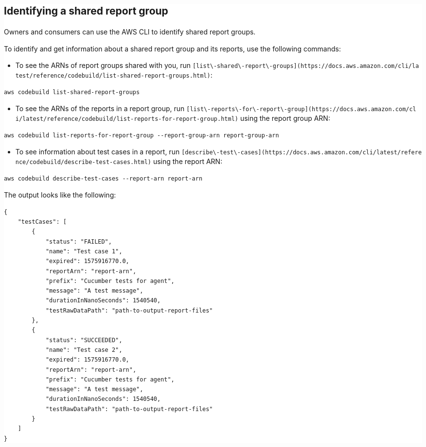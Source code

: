 ## Identifying a shared report group<a name="report-groups-sharing-identify"></a>

Owners and consumers can use the AWS CLI to identify shared report groups\. 

To identify and get information about a shared report group and its reports, use the following commands: 
+  To see the ARNs of report groups shared with you, run `[list\-shared\-report\-groups](https://docs.aws.amazon.com/cli/latest/reference/codebuild/list-shared-report-groups.html)`: 

  ```
  aws codebuild list-shared-report-groups
  ```
+  To see the ARNs of the reports in a report group, run `[list\-reports\-for\-report\-group](https://docs.aws.amazon.com/cli/latest/reference/codebuild/list-reports-for-report-group.html)` using the report group ARN: 

  ```
  aws codebuild list-reports-for-report-group --report-group-arn report-group-arn
  ```
+  To see information about test cases in a report, run `[describe\-test\-cases](https://docs.aws.amazon.com/cli/latest/reference/codebuild/describe-test-cases.html)` using the report ARN: 

  ```
  aws codebuild describe-test-cases --report-arn report-arn
  ```

   The output looks like the following: 

  ```
  {
      "testCases": [
          {
              "status": "FAILED",
              "name": "Test case 1",
              "expired": 1575916770.0,
              "reportArn": "report-arn",
              "prefix": "Cucumber tests for agent",
              "message": "A test message",
              "durationInNanoSeconds": 1540540,
              "testRawDataPath": "path-to-output-report-files"
          },
          {
              "status": "SUCCEEDED",
              "name": "Test case 2",
              "expired": 1575916770.0,
              "reportArn": "report-arn",
              "prefix": "Cucumber tests for agent",
              "message": "A test message",
              "durationInNanoSeconds": 1540540,
              "testRawDataPath": "path-to-output-report-files"
          }
      ]
  }
  ```
